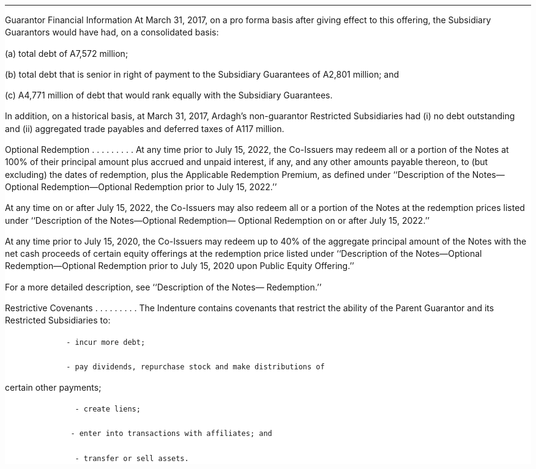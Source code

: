 
-----

Guarantor Financial Information At March 31, 2017, on a pro forma basis after giving effect to this
offering, the Subsidiary Guarantors would have had, on a
consolidated basis:

(a) total debt of A7,572 million;

(b) total debt that is senior in right of payment to the Subsidiary
Guarantees of A2,801 million; and

(c) A4,771 million of debt that would rank equally with the
Subsidiary Guarantees.

In addition, on a historical basis, at March 31, 2017, Ardagh’s
non-guarantor Restricted Subsidiaries had (i) no debt outstanding
and (ii) aggregated trade payables and deferred taxes of
A117 million.

Optional Redemption . . . . . . . . . At any time prior to July 15, 2022, the Co-Issuers may redeem all
or a portion of the Notes at 100% of their principal amount plus
accrued and unpaid interest, if any, and any other amounts payable
thereon, to (but excluding) the dates of redemption, plus the
Applicable Redemption Premium, as defined under ‘‘Description
of the Notes—Optional Redemption—Optional Redemption prior
to July 15, 2022.’’

At any time on or after July 15, 2022, the Co-Issuers may also
redeem all or a portion of the Notes at the redemption prices
listed under ‘‘Description of the Notes—Optional Redemption—
Optional Redemption on or after July 15, 2022.’’

At any time prior to July 15, 2020, the Co-Issuers may redeem up
to 40% of the aggregate principal amount of the Notes with the
net cash proceeds of certain equity offerings at the redemption
price listed under ‘‘Description of the Notes—Optional
Redemption—Optional Redemption prior to July 15, 2020 upon
Public Equity Offering.’’

For a more detailed description, see ‘‘Description of the Notes—
Redemption.’’

Restrictive Covenants . . . . . . . . . The Indenture contains covenants that restrict the ability of the
Parent Guarantor and its Restricted Subsidiaries to:

                  - incur more debt;

                  - pay dividends, repurchase stock and make distributions of
certain other payments;

                    - create liens;

                   - enter into transactions with affiliates; and

                    - transfer or sell assets.
